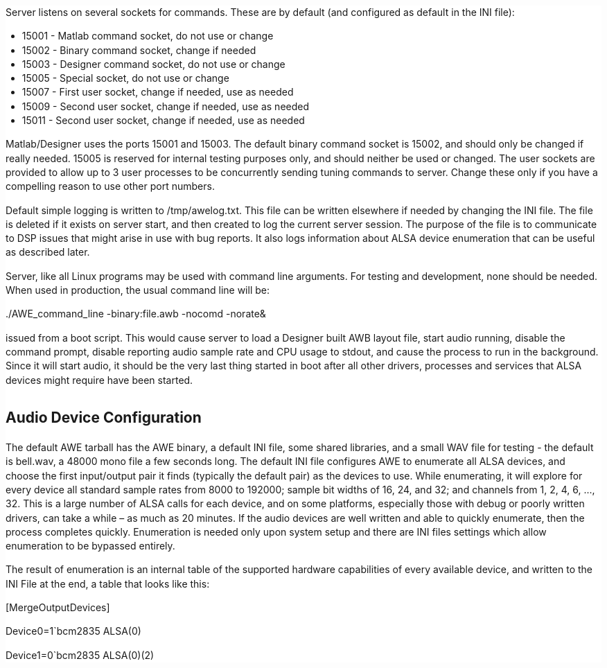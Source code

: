 Server listens on several sockets for commands. These are by default \(and configured as default in the INI file\):

* 15001 - Matlab command socket, do not use or change
* 15002 - Binary command socket, change if needed
* 15003 - Designer command socket, do not use or change
* 15005 - Special socket, do not use or change
* 15007 - First user socket, change if needed, use as needed
* 15009 - Second user socket, change if needed, use as needed
* 15011 - Second user socket, change if needed, use as needed

Matlab/Designer uses the ports 15001 and 15003. The default binary command socket is 15002, and should only be changed if really needed. 15005 is reserved for internal testing purposes only, and should neither be used or changed. The user sockets are provided to allow up to 3 user processes to be concurrently sending tuning commands to server. Change these only if you have a compelling reason to use other port numbers.

Default simple logging is written to /tmp/awelog.txt. This file can be written elsewhere if needed by changing the INI file. The file is deleted if it exists on server start, and then created to log the current server session. The purpose of the file is to communicate to DSP issues that might arise in use with bug reports. It also logs information about ALSA device enumeration that can be useful as described later.

Server, like all Linux programs may be used with command line arguments. For testing and development, none should be needed. When used in production, the usual command line will be:

./AWE\_command\_line -binary:file.awb -nocomd -norate&

issued from a boot script. This would cause server to load a Designer built AWB layout file, start audio running, disable the command prompt, disable reporting audio sample rate and CPU usage to stdout, and cause the process to run in the background. Since it will start audio, it should be the very last thing started in boot after all other drivers, processes and services that ALSA devices might require have been started.

## Audio Device Configuration

The default AWE tarball has the AWE binary, a default INI file, some shared libraries, and a small WAV file for testing - the default is bell.wav, a 48000 mono file a few seconds long. The default INI file configures AWE to enumerate all ALSA devices, and choose the first input/output pair it finds \(typically the default pair\) as the devices to use. While enumerating, it will explore for every device all standard sample rates from 8000 to 192000; sample bit widths of 16, 24, and 32; and channels from 1, 2, 4, 6, ..., 32. This is a large number of ALSA calls for each device, and on some platforms, especially those with debug or poorly written drivers, can take a while – as much as 20 minutes. If the audio devices are well written and able to quickly enumerate, then the process completes quickly. Enumeration is needed only upon system setup and there are INI files settings which allow enumeration to be bypassed entirely.

The result of enumeration is an internal table of the supported hardware capabilities of every available device, and written to the INI File at the end, a table that looks like this:

\[MergeOutputDevices\]

Device0=1\`bcm2835 ALSA\(0\)

Device1=0\`bcm2835 ALSA\(0\)\(2\)
